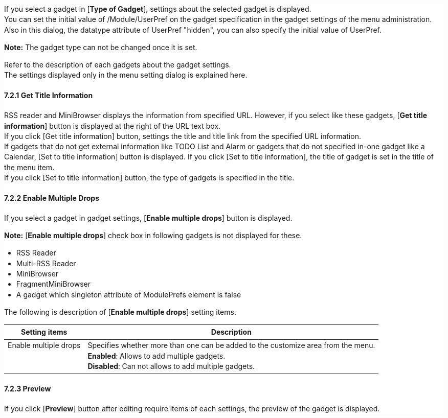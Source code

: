 If you select a gadget in [**Type of Gadget**], settings about the selected gadget is displayed.  
You can set the initial value of /Module/UserPref on the gadget specification in the gadget settings of the menu administration.  
Also in this dialog, the datatype attribute of UserPref "hidden", you can also specify the initial value of UserPref.

**Note:** The gadget type can not be changed once it is set.

Refer to the description of each gadgets about the gadget settings.  
The settings displayed only in the menu setting dialog is explained here.

#### 7.2.1 Get Title Information

RSS reader and MiniBrowser displays the information from specified URL. However, if you select like these gadgets, [**Get title information**] button is displayed at the right of the URL text box.  
If you click [Get title information] button, settings the title and title link from the specified URL information.  
If gadgets that do not get external information like TODO List and Alarm or gadgets that do not specified in-one gadget like a Calendar, [Set to title information] button is displayed. If you click [Set to title information], the title of gadget is set in the title of the menu item.  
If you click [Set to title information] button, the type of gadgets is specified in the title.

#### 7.2.2 Enable Multiple Drops

If you select a gadget in gadget settings, [**Enable multiple drops**] button is displayed.

**Note:** [**Enable multiple drops**] check box in following gadgets is not displayed for these.

* RSS Reader
* Multi-RSS Reader
* MiniBrowser
* FragmentMiniBrowser
* A gadget which singleton attribute of ModulePrefs element is false

The following is description of [**Enable multiple drops**] setting items.

<table>
    <thead>
        <tr>
            <th nowrap>Setting items</th><th>Description</th>
        </tr>
    </thead>
    <tbody>
        <tr>
            <td>Enable multiple drops</td>
            <td>Specifies whether more than one can be added to the customize area from the menu.<br><b>Enabled</b>: Allows to add multiple gadgets.<br><b>Disabled</b>: Can not allows to add multiple gadgets.</td>
        </tr>
    </tbody>
</table>


#### 7.2.3 Preview

If you click [**Preview**] button after editing require items of each settings, the preview of the gadget is displayed.


[Properties Settings]: properties-settings.md